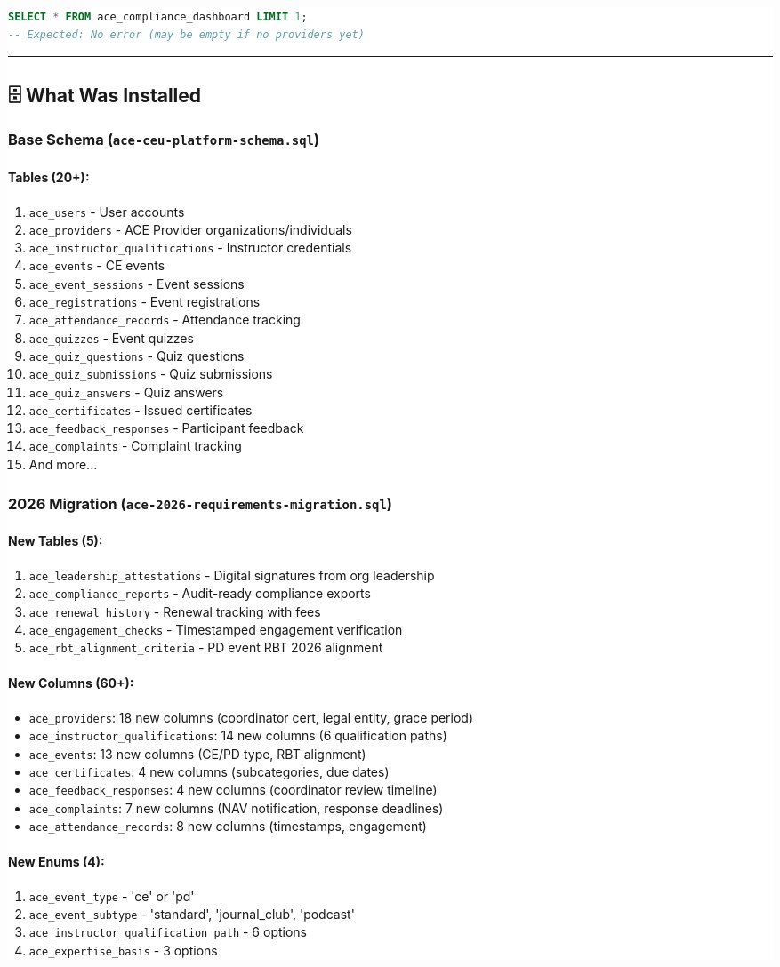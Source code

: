 ```sql
SELECT * FROM ace_compliance_dashboard LIMIT 1;
-- Expected: No error (may be empty if no providers yet)
```

---

## 🗄️ What Was Installed

### Base Schema (`ace-ceu-platform-schema.sql`)

#### Tables (20+):
1. `ace_users` - User accounts
2. `ace_providers` - ACE Provider organizations/individuals
3. `ace_instructor_qualifications` - Instructor credentials
4. `ace_events` - CE events
5. `ace_event_sessions` - Event sessions
6. `ace_registrations` - Event registrations
7. `ace_attendance_records` - Attendance tracking
8. `ace_quizzes` - Event quizzes
9. `ace_quiz_questions` - Quiz questions
10. `ace_quiz_submissions` - Quiz submissions
11. `ace_quiz_answers` - Quiz answers
12. `ace_certificates` - Issued certificates
13. `ace_feedback_responses` - Participant feedback
14. `ace_complaints` - Complaint tracking
15. And more...

### 2026 Migration (`ace-2026-requirements-migration.sql`)

#### New Tables (5):
1. `ace_leadership_attestations` - Digital signatures from org leadership
2. `ace_compliance_reports` - Audit-ready compliance exports
3. `ace_renewal_history` - Renewal tracking with fees
4. `ace_engagement_checks` - Timestamped engagement verification
5. `ace_rbt_alignment_criteria` - PD event RBT 2026 alignment

#### New Columns (60+):
- `ace_providers`: 18 new columns (coordinator cert, legal entity, grace period)
- `ace_instructor_qualifications`: 14 new columns (6 qualification paths)
- `ace_events`: 13 new columns (CE/PD type, RBT alignment)
- `ace_certificates`: 4 new columns (subcategories, due dates)
- `ace_feedback_responses`: 4 new columns (coordinator review timeline)
- `ace_complaints`: 7 new columns (NAV notification, response deadlines)
- `ace_attendance_records`: 8 new columns (timestamps, engagement)

#### New Enums (4):
1. `ace_event_type` - 'ce' or 'pd'
2. `ace_event_subtype` - 'standard', 'journal_club', 'podcast'
3. `ace_instructor_qualification_path` - 6 options
4. `ace_expertise_basis` - 3 options
